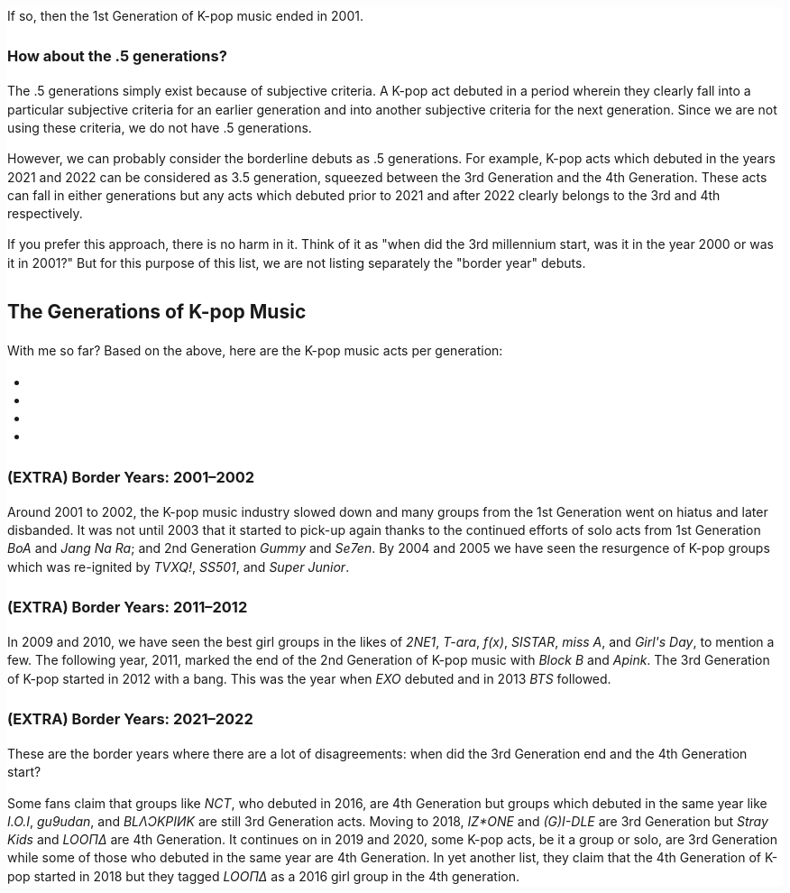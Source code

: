 If so, then the 1st Generation of K-pop music ended in 2001.

### How about the .5 generations?

The .5 generations simply exist because of subjective criteria. A K-pop act debuted in a period wherein they clearly fall into a particular subjective criteria for an earlier generation and into another subjective criteria for the next generation. Since we are not using these criteria, we do not have .5 generations.

However, we can probably consider the borderline debuts as .5 generations. For example, K-pop acts which debuted in the years 2021 and 2022 can be considered as 3.5 generation, squeezed between the 3rd Generation and the 4th Generation. These acts can fall in either generations but any acts which debuted prior to 2021 and after 2022 clearly belongs to the 3rd and 4th respectively.

If you prefer this approach, there is no harm in it. Think of it as "when did the 3rd millennium start, was it in the year 2000 or was it in 2001?" But for this purpose of this list, we are not listing separately the "border year" debuts.

## The Generations of K-pop Music

With me so far? Based on the above, here are the K-pop music acts per generation:

- [](kpop-1st-gen.md)
- [](kpop-2nd-gen.md)
- [](kpop-3rd-gen.md)
- [](kpop-4th-gen.md)

### (EXTRA) Border Years: 2001–2002

Around 2001 to 2002, the K-pop music industry slowed down and many groups from the 1st Generation went on hiatus and later disbanded. It was not until 2003 that it started to pick-up again thanks to the continued efforts of solo acts from 1st Generation *BoA* and *Jang Na Ra*; and 2nd Generation *Gummy* and *Se7en*. By 2004 and 2005 we have seen the resurgence of K-pop groups which was re-ignited by *TVXQ!*, *SS501*, and *Super Junior*.

### (EXTRA) Border Years: 2011–2012

In 2009 and 2010, we have seen the best girl groups in the likes of *2NE1*, *T-ara*, *f(x)*, *SISTAR*, *miss A*, and *Girl's Day*, to mention a few. The following year, 2011, marked the end of the 2nd Generation of K-pop music with *Block B* and *Apink*. The 3rd Generation of K-pop started in 2012 with a bang. This was the year when *EXO* debuted and in 2013 *BTS* followed.

### (EXTRA) Border Years: 2021–2022

These are the border years where there are a lot of disagreements: when did the 3rd Generation end and the 4th Generation start?

Some fans claim that groups like *NCT*, who debuted in 2016, are 4th Generation but groups which debuted in the same year like *I.O.I*, *gu9udan*, and *BLΛƆKPIИK* are still 3rd Generation acts. Moving to 2018, *IZ\*ONE* and *(G)I-DLE* are 3rd Generation but *Stray Kids* and *LOOΠΔ* are 4th Generation. It continues on in 2019 and 2020, some K-pop acts, be it a group or solo, are 3rd Generation while some of those who debuted in the same year are 4th Generation. In yet another list, they claim that the 4th Generation of K-pop started in 2018 but they tagged *LOOΠΔ* as a 2016 girl group in the 4th generation.
